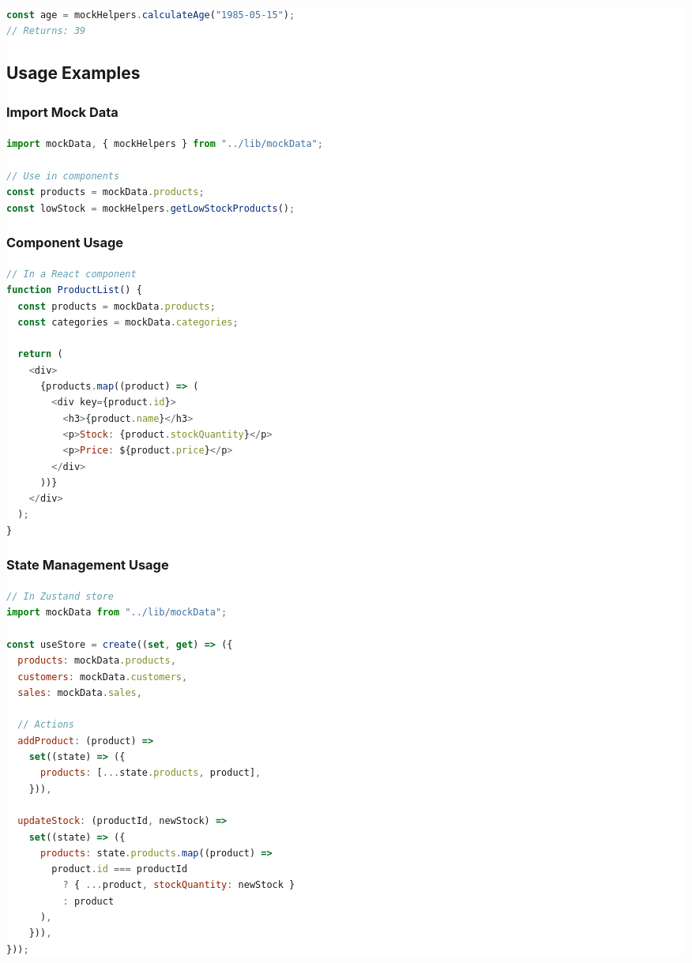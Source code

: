 ```javascript
const age = mockHelpers.calculateAge("1985-05-15");
// Returns: 39
```

## Usage Examples

### Import Mock Data

```javascript
import mockData, { mockHelpers } from "../lib/mockData";

// Use in components
const products = mockData.products;
const lowStock = mockHelpers.getLowStockProducts();
```

### Component Usage

```javascript
// In a React component
function ProductList() {
  const products = mockData.products;
  const categories = mockData.categories;

  return (
    <div>
      {products.map((product) => (
        <div key={product.id}>
          <h3>{product.name}</h3>
          <p>Stock: {product.stockQuantity}</p>
          <p>Price: ${product.price}</p>
        </div>
      ))}
    </div>
  );
}
```

### State Management Usage

```javascript
// In Zustand store
import mockData from "../lib/mockData";

const useStore = create((set, get) => ({
  products: mockData.products,
  customers: mockData.customers,
  sales: mockData.sales,

  // Actions
  addProduct: (product) =>
    set((state) => ({
      products: [...state.products, product],
    })),

  updateStock: (productId, newStock) =>
    set((state) => ({
      products: state.products.map((product) =>
        product.id === productId
          ? { ...product, stockQuantity: newStock }
          : product
      ),
    })),
}));
```